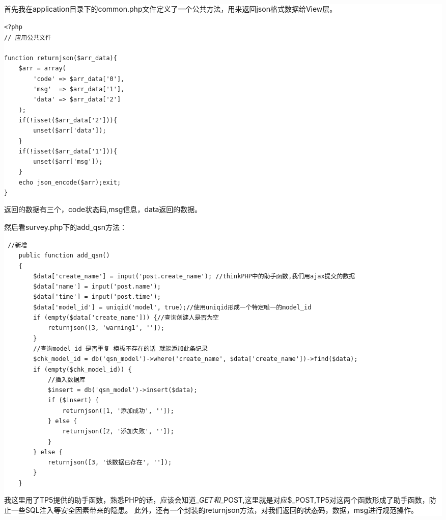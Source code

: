 首先我在application目录下的common.php文件定义了一个公共方法，用来返回json格式数据给View层。

```text
<?php
// 应用公共文件

function returnjson($arr_data){
    $arr = array(
        'code' => $arr_data['0'],
        'msg'  => $arr_data['1'],
        'data' => $arr_data['2']
    );
    if(!isset($arr_data['2'])){
        unset($arr['data']);
    }
    if(!isset($arr_data['1'])){
        unset($arr['msg']);
    }
    echo json_encode($arr);exit;
}
```

返回的数据有三个，code状态码,msg信息，data返回的数据。

然后看survey.php下的add\_qsn方法：

```text
 //新增
    public function add_qsn()
    {
        $data['create_name'] = input('post.create_name'); //thinkPHP中的助手函数,我们用ajax提交的数据
        $data['name'] = input('post.name');
        $data['time'] = input('post.time');
        $data['model_id'] = uniqid('model', true);//使用uniqid形成一个特定唯一的model_id
        if (empty($data['create_name'])) {//查询创建人是否为空
            returnjson([3, 'warning1', '']);
        }
        //查询model_id 是否重复 模板不存在的话 就能添加此条记录
        $chk_model_id = db('qsn_model')->where('create_name', $data['create_name'])->find($data);
        if (empty($chk_model_id)) {
            //插入数据库
            $insert = db('qsn_model')->insert($data);
            if ($insert) {
                returnjson([1, '添加成功', '']);
            } else {
                returnjson([2, '添加失败', '']);
            }
        } else {
            returnjson([3, '该数据已存在', '']);
        }
    }
```

我这里用了TP5提供的助手函数，熟悉PHP的话，应该会知道$\_GET和$\_POST,这里就是对应$\_POST,TP5对这两个函数形成了助手函数，防止一些SQL注入等安全因素带来的隐患。 此外，还有一个封装的returnjson方法，对我们返回的状态码，数据，msg进行规范操作。
